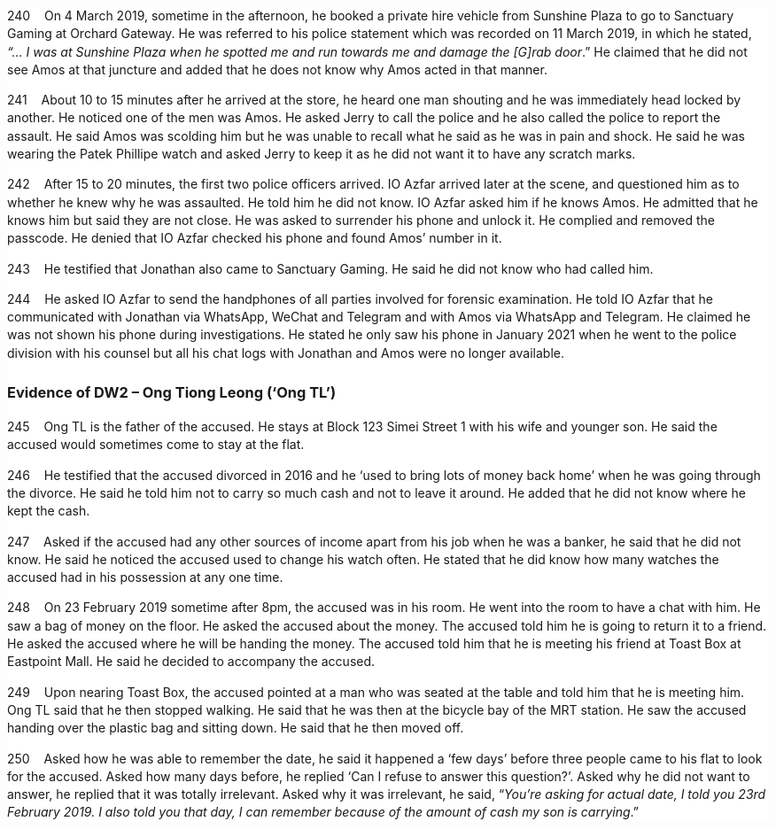 240    On 4 March 2019, sometime in the afternoon, he booked a private hire vehicle from Sunshine Plaza to go to Sanctuary Gaming at Orchard Gateway. He was referred to his police statement which was recorded on 11 March 2019, in which he stated, _“… I was at Sunshine Plaza when he spotted me and run towards me and damage the \[G\]rab door_.” He claimed that he did not see Amos at that juncture and added that he does not know why Amos acted in that manner.

241    About 10 to 15 minutes after he arrived at the store, he heard one man shouting and he was immediately head locked by another. He noticed one of the men was Amos. He asked Jerry to call the police and he also called the police to report the assault. He said Amos was scolding him but he was unable to recall what he said as he was in pain and shock. He said he was wearing the Patek Phillipe watch and asked Jerry to keep it as he did not want it to have any scratch marks.

242    After 15 to 20 minutes, the first two police officers arrived. IO Azfar arrived later at the scene, and questioned him as to whether he knew why he was assaulted. He told him he did not know. IO Azfar asked him if he knows Amos. He admitted that he knows him but said they are not close. He was asked to surrender his phone and unlock it. He complied and removed the passcode. He denied that IO Azfar checked his phone and found Amos’ number in it.

243    He testified that Jonathan also came to Sanctuary Gaming. He said he did not know who had called him.

244    He asked IO Azfar to send the handphones of all parties involved for forensic examination. He told IO Azfar that he communicated with Jonathan via WhatsApp, WeChat and Telegram and with Amos via WhatsApp and Telegram. He claimed he was not shown his phone during investigations. He stated he only saw his phone in January 2021 when he went to the police division with his counsel but all his chat logs with Jonathan and Amos were no longer available.

### Evidence of DW2 – Ong Tiong Leong (‘Ong TL’)

245    Ong TL is the father of the accused. He stays at Block 123 Simei Street 1 with his wife and younger son. He said the accused would sometimes come to stay at the flat.

246    He testified that the accused divorced in 2016 and he ‘used to bring lots of money back home’ when he was going through the divorce. He said he told him not to carry so much cash and not to leave it around. He added that he did not know where he kept the cash.

247    Asked if the accused had any other sources of income apart from his job when he was a banker, he said that he did not know. He said he noticed the accused used to change his watch often. He stated that he did know how many watches the accused had in his possession at any one time.

248    On 23 February 2019 sometime after 8pm, the accused was in his room. He went into the room to have a chat with him. He saw a bag of money on the floor. He asked the accused about the money. The accused told him he is going to return it to a friend. He asked the accused where he will be handing the money. The accused told him that he is meeting his friend at Toast Box at Eastpoint Mall. He said he decided to accompany the accused.

249    Upon nearing Toast Box, the accused pointed at a man who was seated at the table and told him that he is meeting him. Ong TL said that he then stopped walking. He said that he was then at the bicycle bay of the MRT station. He saw the accused handing over the plastic bag and sitting down. He said that he then moved off.

250    Asked how he was able to remember the date, he said it happened a ‘few days’ before three people came to his flat to look for the accused. Asked how many days before, he replied ‘Can I refuse to answer this question?’. Asked why he did not want to answer, he replied that it was totally irrelevant. Asked why it was irrelevant, he said, “_You’re asking for actual date, I told you 23rd February 2019. I also told you that day, I can remember because of the amount of cash my son is carrying_.”
